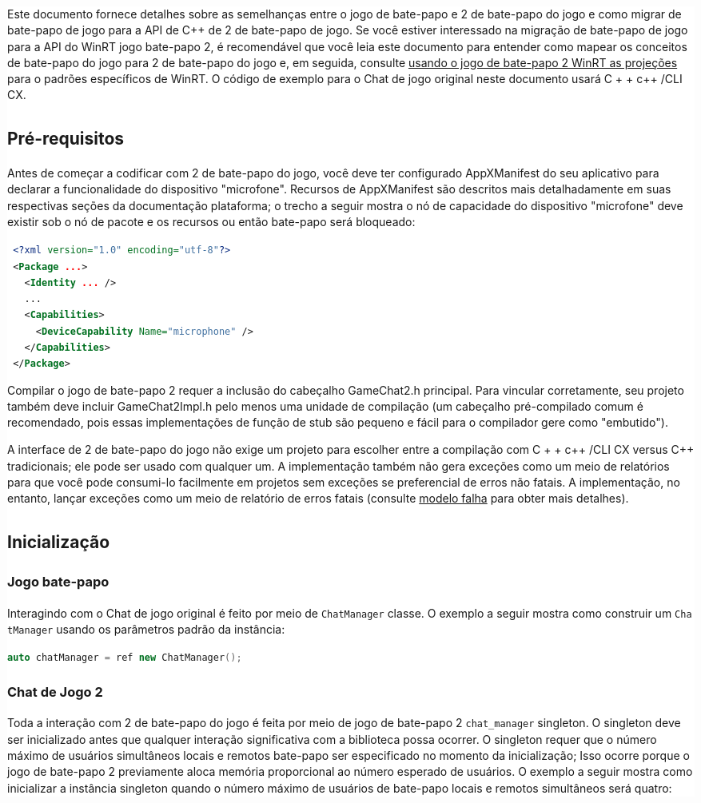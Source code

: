 Este documento fornece detalhes sobre as semelhanças entre o jogo de bate-papo e 2 de bate-papo do jogo e como migrar de bate-papo de jogo para a API de C++ de 2 de bate-papo de jogo. Se você estiver interessado na migração de bate-papo de jogo para a API do WinRT jogo bate-papo 2, é recomendável que você leia este documento para entender como mapear os conceitos de bate-papo do jogo para 2 de bate-papo do jogo e, em seguida, consulte [usando o jogo de bate-papo 2 WinRT as projeções](using-game-chat-2-winrt.md) para o padrões específicos de WinRT. O código de exemplo para o Chat de jogo original neste documento usará C + + c++ /CLI CX.

## <a name="prerequisites"></a>Pré-requisitos

Antes de começar a codificar com 2 de bate-papo do jogo, você deve ter configurado AppXManifest do seu aplicativo para declarar a funcionalidade do dispositivo "microfone". Recursos de AppXManifest são descritos mais detalhadamente em suas respectivas seções da documentação plataforma; o trecho a seguir mostra o nó de capacidade do dispositivo "microfone" deve existir sob o nó de pacote e os recursos ou então bate-papo será bloqueado:

```xml
 <?xml version="1.0" encoding="utf-8"?>
 <Package ...>
   <Identity ... />
   ...
   <Capabilities>
     <DeviceCapability Name="microphone" />
   </Capabilities>
 </Package>
```

Compilar o jogo de bate-papo 2 requer a inclusão do cabeçalho GameChat2.h principal. Para vincular corretamente, seu projeto também deve incluir GameChat2Impl.h pelo menos uma unidade de compilação (um cabeçalho pré-compilado comum é recomendado, pois essas implementações de função de stub são pequeno e fácil para o compilador gere como "embutido").

A interface de 2 de bate-papo do jogo não exige um projeto para escolher entre a compilação com C + + c++ /CLI CX versus C++ tradicionais; ele pode ser usado com qualquer um. A implementação também não gera exceções como um meio de relatórios para que você pode consumi-lo facilmente em projetos sem exceções se preferencial de erros não fatais. A implementação, no entanto, lançar exceções como um meio de relatório de erros fatais (consulte [modelo falha](#failure-model-and-debugging) para obter mais detalhes).

## <a name="initialization"></a>Inicialização

### <a name="game-chat"></a>Jogo bate-papo

Interagindo com o Chat de jogo original é feito por meio de `ChatManager` classe. O exemplo a seguir mostra como construir um `ChatManager` usando os parâmetros padrão da instância:

```cpp
auto chatManager = ref new ChatManager();
```

### <a name="game-chat-2"></a>Chat de Jogo 2

Toda a interação com 2 de bate-papo do jogo é feita por meio de jogo de bate-papo 2 `chat_manager` singleton. O singleton deve ser inicializado antes que qualquer interação significativa com a biblioteca possa ocorrer. O singleton requer que o número máximo de usuários simultâneos locais e remotos bate-papo ser especificado no momento da inicialização; Isso ocorre porque o jogo de bate-papo 2 previamente aloca memória proporcional ao número esperado de usuários. O exemplo a seguir mostra como inicializar a instância singleton quando o número máximo de usuários de bate-papo locais e remotos simultâneos será quatro:
